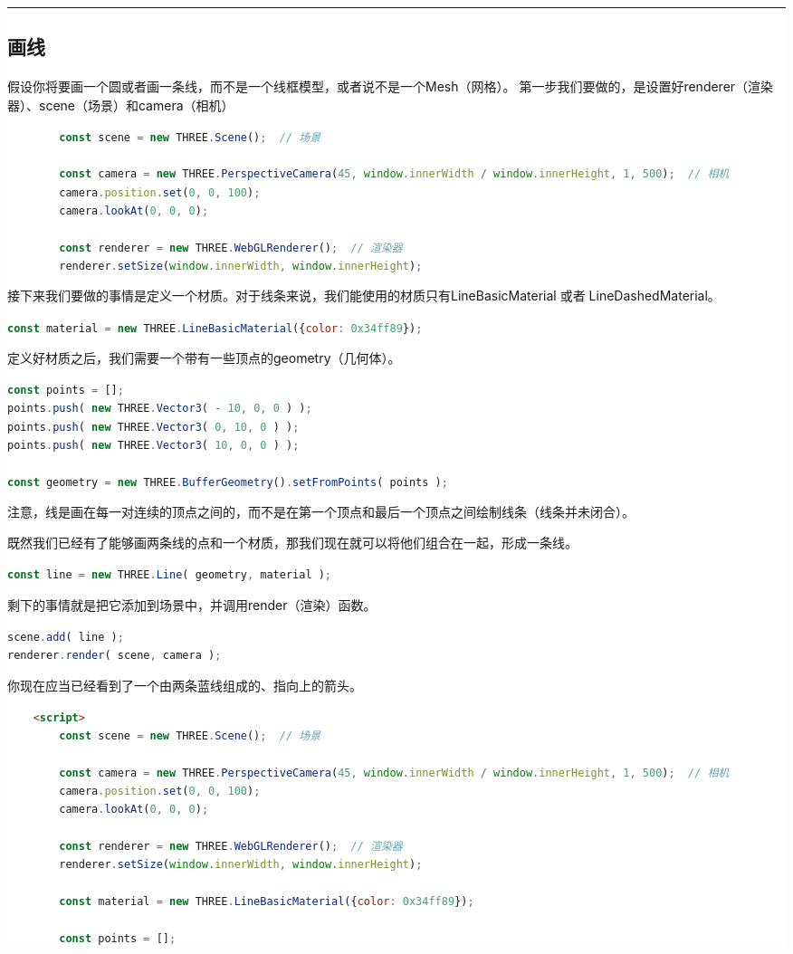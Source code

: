 ```html
```



----

## 画线

假设你将要画一个圆或者画一条线，而不是一个线框模型，或者说不是一个Mesh（网格）。 第一步我们要做的，是设置好renderer（渲染器）、scene（场景）和camera（相机）

```js
		const scene = new THREE.Scene();  // 场景

		const camera = new THREE.PerspectiveCamera(45, window.innerWidth / window.innerHeight, 1, 500);  // 相机
		camera.position.set(0, 0, 100);
		camera.lookAt(0, 0, 0);

		const renderer = new THREE.WebGLRenderer();  // 渲染器
		renderer.setSize(window.innerWidth, window.innerHeight);
```

接下来我们要做的事情是定义一个材质。对于线条来说，我们能使用的材质只有LineBasicMaterial 或者 LineDashedMaterial。

```js
const material = new THREE.LineBasicMaterial({color: 0x34ff89});
```

定义好材质之后，我们需要一个带有一些顶点的geometry（几何体）。

```js
const points = [];
points.push( new THREE.Vector3( - 10, 0, 0 ) );
points.push( new THREE.Vector3( 0, 10, 0 ) );
points.push( new THREE.Vector3( 10, 0, 0 ) );

const geometry = new THREE.BufferGeometry().setFromPoints( points );
```

注意，线是画在每一对连续的顶点之间的，而不是在第一个顶点和最后一个顶点之间绘制线条（线条并未闭合）。

既然我们已经有了能够画两条线的点和一个材质，那我们现在就可以将他们组合在一起，形成一条线。

```js
const line = new THREE.Line( geometry, material );
```

剩下的事情就是把它添加到场景中，并调用render（渲染）函数。

```js
scene.add( line );
renderer.render( scene, camera );
```

你现在应当已经看到了一个由两条蓝线组成的、指向上的箭头。

```html
	<script>
		const scene = new THREE.Scene();  // 场景

		const camera = new THREE.PerspectiveCamera(45, window.innerWidth / window.innerHeight, 1, 500);  // 相机
		camera.position.set(0, 0, 100);
		camera.lookAt(0, 0, 0);

		const renderer = new THREE.WebGLRenderer();  // 渲染器
		renderer.setSize(window.innerWidth, window.innerHeight);

		const material = new THREE.LineBasicMaterial({color: 0x34ff89});

		const points = [];
```